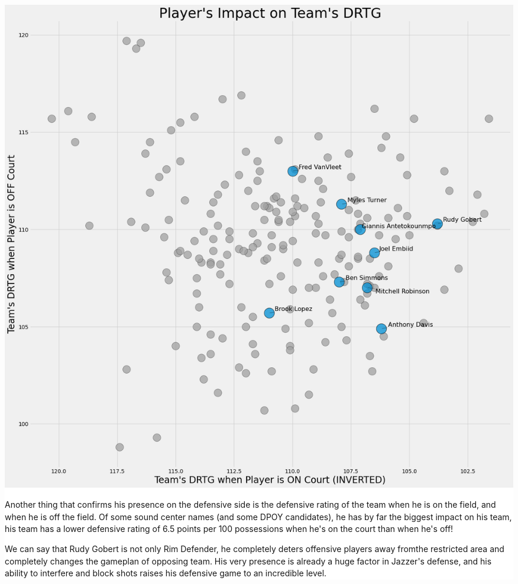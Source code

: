 ![](/assets/mid_season_awards/player_impact.png)

Another thing that confirms his presence on the defensive side is the defensive rating of the team when he is on the field, and when he is off the field. Of some sound center names (and some DPOY candidates), he has by far the biggest impact on his team, his team has a lower defensive rating of 6.5 points per 100 possessions when he's on the court than when he's off!

We can say that Rudy Gobert is not only Rim Defender, he completely deters offensive players away fromthe restricted area and completely changes the gameplan of opposing team. His very presence is already a huge factor in Jazzer's defense, and his ability to interfere and block shots raises his defensive game to an incredible level.
